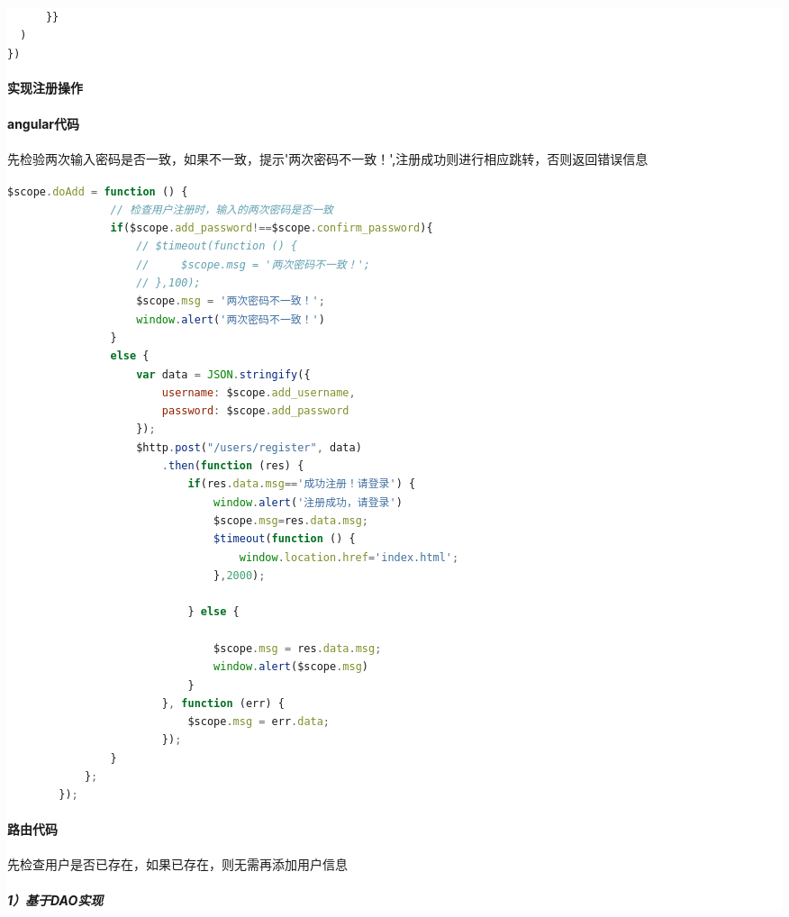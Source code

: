 ```javascript
      }}
  )
})
```

#### **实现注册操作**

#### angular代码

先检验两次输入密码是否一致，如果不一致，提示'两次密码不一致！',注册成功则进行相应跳转，否则返回错误信息

```javascript
$scope.doAdd = function () {
                // 检查用户注册时，输入的两次密码是否一致
                if($scope.add_password!==$scope.confirm_password){
                    // $timeout(function () {
                    //     $scope.msg = '两次密码不一致！';
                    // },100);
                    $scope.msg = '两次密码不一致！';
                    window.alert('两次密码不一致！')
                }
                else {
                    var data = JSON.stringify({
                        username: $scope.add_username,
                        password: $scope.add_password
                    });
                    $http.post("/users/register", data)
                        .then(function (res) {
                            if(res.data.msg=='成功注册！请登录') {
                                window.alert('注册成功，请登录')
                                $scope.msg=res.data.msg;
                                $timeout(function () {
                                    window.location.href='index.html';
                                },2000);

                            } else {

                                $scope.msg = res.data.msg;
                                window.alert($scope.msg)
                            }
                        }, function (err) {
                            $scope.msg = err.data;
                        });
                }
            };
        });
```

#### 路由代码

先检查用户是否已存在，如果已存在，则无需再添加用户信息

##### 1）基于DAO实现

